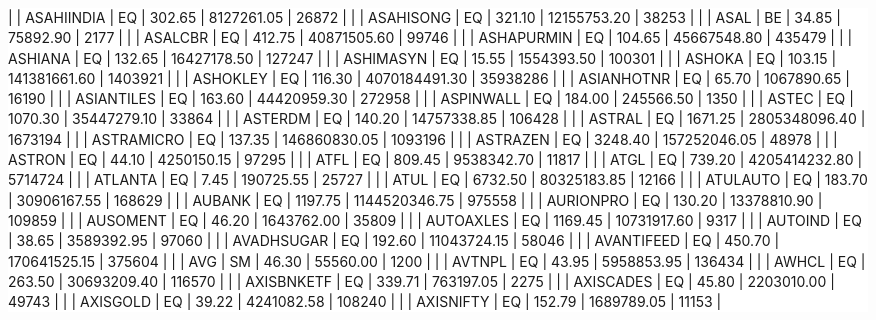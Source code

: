 |  | ASAHIINDIA | EQ | 302.65 | 8127261.05 | 26872 |
|  | ASAHISONG | EQ | 321.10 | 12155753.20 | 38253 |
|  | ASAL | BE | 34.85 | 75892.90 | 2177 |
|  | ASALCBR | EQ | 412.75 | 40871505.60 | 99746 |
|  | ASHAPURMIN | EQ | 104.65 | 45667548.80 | 435479 |
|  | ASHIANA | EQ | 132.65 | 16427178.50 | 127247 |
|  | ASHIMASYN | EQ | 15.55 | 1554393.50 | 100301 |
|  | ASHOKA | EQ | 103.15 | 141381661.60 | 1403921 |
|  | ASHOKLEY | EQ | 116.30 | 4070184491.30 | 35938286 |
|  | ASIANHOTNR | EQ | 65.70 | 1067890.65 | 16190 |
|  | ASIANTILES | EQ | 163.60 | 44420959.30 | 272958 |
|  | ASPINWALL | EQ | 184.00 | 245566.50 | 1350 |
|  | ASTEC | EQ | 1070.30 | 35447279.10 | 33864 |
|  | ASTERDM | EQ | 140.20 | 14757338.85 | 106428 |
|  | ASTRAL | EQ | 1671.25 | 2805348096.40 | 1673194 |
|  | ASTRAMICRO | EQ | 137.35 | 146860830.05 | 1093196 |
|  | ASTRAZEN | EQ | 3248.40 | 157252046.05 | 48978 |
|  | ASTRON | EQ | 44.10 | 4250150.15 | 97295 |
|  | ATFL | EQ | 809.45 | 9538342.70 | 11817 |
|  | ATGL | EQ | 739.20 | 4205414232.80 | 5714724 |
|  | ATLANTA | EQ | 7.45 | 190725.55 | 25727 |
|  | ATUL | EQ | 6732.50 | 80325183.85 | 12166 |
|  | ATULAUTO | EQ | 183.70 | 30906167.55 | 168629 |
|  | AUBANK | EQ | 1197.75 | 1144520346.75 | 975558 |
|  | AURIONPRO | EQ | 130.20 | 13378810.90 | 109859 |
|  | AUSOMENT | EQ | 46.20 | 1643762.00 | 35809 |
|  | AUTOAXLES | EQ | 1169.45 | 10731917.60 | 9317 |
|  | AUTOIND | EQ | 38.65 | 3589392.95 | 97060 |
|  | AVADHSUGAR | EQ | 192.60 | 11043724.15 | 58046 |
|  | AVANTIFEED | EQ | 450.70 | 170641525.15 | 375604 |
|  | AVG | SM | 46.30 | 55560.00 | 1200 |
|  | AVTNPL | EQ | 43.95 | 5958853.95 | 136434 |
|  | AWHCL | EQ | 263.50 | 30693209.40 | 116570 |
|  | AXISBNKETF | EQ | 339.71 | 763197.05 | 2275 |
|  | AXISCADES | EQ | 45.80 | 2203010.00 | 49743 |
|  | AXISGOLD | EQ | 39.22 | 4241082.58 | 108240 |
|  | AXISNIFTY | EQ | 152.79 | 1689789.05 | 11153 |